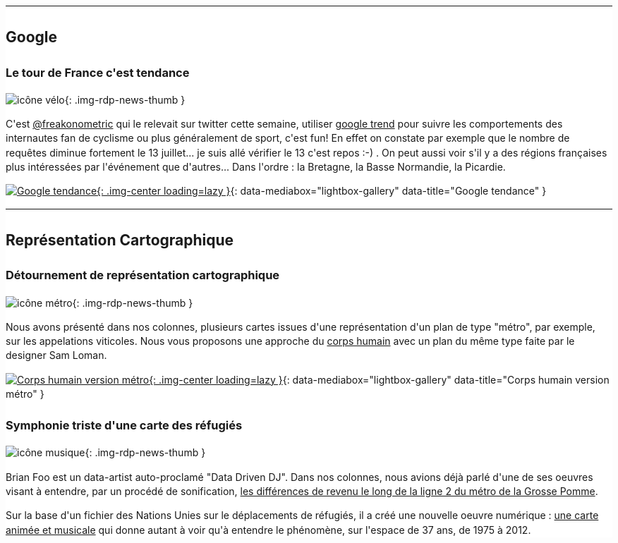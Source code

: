 ----

## Google

### Le tour de France c'est tendance

![icône vélo](https://cdn.geotribu.fr/img/velo.png "icône vélo"){: .img-rdp-news-thumb }

C'est [@freakonometric](https://twitter.com/freakonometrics) qui le relevait sur twitter cette semaine, utiliser [google trend](https://www.google.com/trends/explore#q=tour%20de%20france&geo=FR&date=today%201-m&cmpt=q&tz=Etc%2FGMT-2) pour suivre les comportements des internautes fan de cyclisme ou plus généralement de sport, c'est fun! En effet on constate par exemple que le nombre de requêtes diminue fortement le 13 juillet... je suis allé vérifier le 13 c'est repos :-) . On peut aussi voir s'il y a des régions françaises plus intéressées par l'événement que d'autres... Dans l'ordre : la Bretagne, la Basse Normandie, la Picardie.

[![Google tendance](https://cdn.geotribu.fr/img/articles-blog-rdp/capture-ecran/snapshot1_4.png "Google tendance"){: .img-center loading=lazy }](https://cdn.geotribu.fr/img/articles-blog-rdp/capture-ecran/orange_globe.jpg){: data-mediabox="lightbox-gallery" data-title="Google tendance" }

----

## Représentation Cartographique

### Détournement de représentation cartographique

![icône métro](https://cdn.geotribu.fr/img/logos-icones/divers/metro_0.png "icône métro"){: .img-rdp-news-thumb }

Nous avons présenté dans nos colonnes, plusieurs cartes issues d'une représentation d'un plan de type "métro", par exemple, sur les appelations viticoles. Nous vous proposons une approche du [corps humain](http://burritojustice.com/2010/03/03/transport-for-body/) avec un plan du même type faite par le designer Sam Loman.

[![Corps humain version métro](https://cdn.geotribu.fr/img/articles-blog-rdp/capture-ecran/underskin-tube-detail.jpg "Corps humain version métro"){: .img-center loading=lazy }](https://cdn.geotribu.fr/img/articles-blog-rdp/capture-ecran/underskin-tube-detail.jpg){: data-mediabox="lightbox-gallery" data-title="Corps humain version métro" }

### Symphonie triste d'une carte des réfugiés

![icône musique](https://cdn.geotribu.fr/img/logos-icones/musique.png "icône musique"){: .img-rdp-news-thumb }

Brian Foo est un data-artist auto-proclamé "Data Driven DJ". Dans nos colonnes, nous avions déjà parlé d'une de ses oeuvres visant à entendre, par un procédé de sonification, [les différences de revenu le long de la ligne 2 du métro de la Grosse Pomme](http://geotribu.net/GeoRDP/20150320).

<iframe src="https://player.vimeo.com/video/132833445" frameborder="0" width="100%" height="281"></iframe>

Sur la base d'un fichier des Nations Unies sur le déplacements de réfugiés, il a créé une nouvelle oeuvre numérique : [une carte animée et musicale](https://datadrivendj.com/tracks/refugees) qui donne autant à voir qu'à entendre le phénomène, sur l'espace de 37 ans, de 1975 à 2012.
